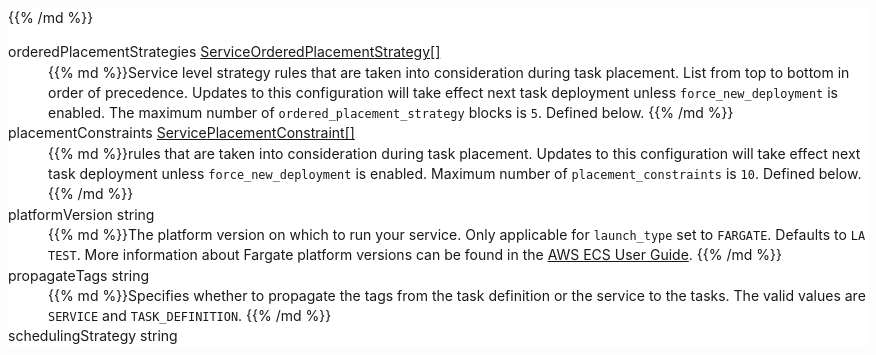 {{% /md %}}</dd>
    <dt class="property-optional"
            title="Optional">
        <span id="orderedplacementstrategies_nodejs">
<a href="#orderedplacementstrategies_nodejs" style="color: inherit; text-decoration: inherit;">ordered<wbr>Placement<wbr>Strategies</a>
</span>
        <span class="property-indicator"></span>
        <span class="property-type"><a href="#serviceorderedplacementstrategy">Service<wbr>Ordered<wbr>Placement<wbr>Strategy[]</a></span>
    </dt>
    <dd>{{% md %}}Service level strategy rules that are taken into consideration during task placement. List from top to bottom in order of precedence. Updates to this configuration will take effect next task deployment unless `force_new_deployment` is enabled. The maximum number of `ordered_placement_strategy` blocks is `5`. Defined below.
{{% /md %}}</dd>
    <dt class="property-optional"
            title="Optional">
        <span id="placementconstraints_nodejs">
<a href="#placementconstraints_nodejs" style="color: inherit; text-decoration: inherit;">placement<wbr>Constraints</a>
</span>
        <span class="property-indicator"></span>
        <span class="property-type"><a href="#serviceplacementconstraint">Service<wbr>Placement<wbr>Constraint[]</a></span>
    </dt>
    <dd>{{% md %}}rules that are taken into consideration during task placement. Updates to this configuration will take effect next task deployment unless `force_new_deployment` is enabled. Maximum number of `placement_constraints` is `10`. Defined below.
{{% /md %}}</dd>
    <dt class="property-optional"
            title="Optional">
        <span id="platformversion_nodejs">
<a href="#platformversion_nodejs" style="color: inherit; text-decoration: inherit;">platform<wbr>Version</a>
</span>
        <span class="property-indicator"></span>
        <span class="property-type">string</span>
    </dt>
    <dd>{{% md %}}The platform version on which to run your service. Only applicable for `launch_type` set to `FARGATE`. Defaults to `LATEST`. More information about Fargate platform versions can be found in the [AWS ECS User Guide](https://docs.aws.amazon.com/AmazonECS/latest/developerguide/platform_versions.html).
{{% /md %}}</dd>
    <dt class="property-optional"
            title="Optional">
        <span id="propagatetags_nodejs">
<a href="#propagatetags_nodejs" style="color: inherit; text-decoration: inherit;">propagate<wbr>Tags</a>
</span>
        <span class="property-indicator"></span>
        <span class="property-type">string</span>
    </dt>
    <dd>{{% md %}}Specifies whether to propagate the tags from the task definition or the service to the tasks. The valid values are `SERVICE` and `TASK_DEFINITION`.
{{% /md %}}</dd>
    <dt class="property-optional"
            title="Optional">
        <span id="schedulingstrategy_nodejs">
<a href="#schedulingstrategy_nodejs" style="color: inherit; text-decoration: inherit;">scheduling<wbr>Strategy</a>
</span>
        <span class="property-indicator"></span>
        <span class="property-type">string</span>
